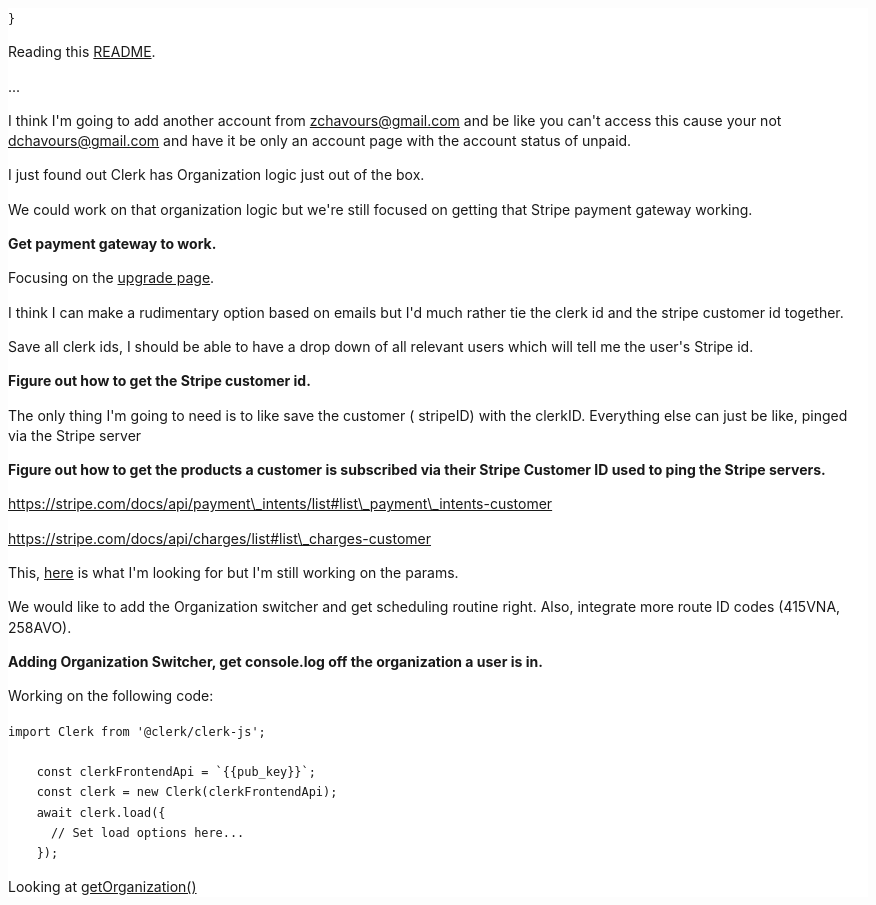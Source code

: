 ```
}
```

Reading this [README](https://github.com/BastidaNicolas/nextauth-prisma-stripe).

...

I think I'm going to add another account from zchavours@gmail.com and be like you can't access this cause your not dchavours@gmail.com and have it be only an account page with the account status of unpaid.

I just found out Clerk has Organization logic just out of the box.

We could work on that organization logic but we're still focused on getting that Stripe payment gateway working.

**Get payment gateway to work.**

Focusing on the [upgrade page](http://localhost:3000/upgrade).

I think I can make a rudimentary option based on emails but I'd much rather tie the clerk id and the stripe customer id together.

Save all clerk ids, I should be able to have a drop down of all relevant users which will tell me the user's Stripe id.

**Figure out how to get the Stripe customer id.**

The only thing I'm going to need is to like save the customer ( stripeID) with the clerkID. Everything else can just be like, pinged via the Stripe server

**Figure out how to get the products a customer is subscribed via their Stripe Customer ID used to ping the Stripe servers.**

https://stripe.com/docs/api/payment\_intents/list#list\_payment\_intents-customer

https://stripe.com/docs/api/charges/list#list\_charges-customer

This, [here](https://stripe.com/docs/api/subscriptions/list) is what I'm looking for but I'm still working on the params.

We would like to add the Organization switcher and get scheduling routine right. Also, integrate more route ID codes (415VNA, 258AVO).

**Adding Organization Switcher, get console.log off the organization a user is in.**

Working on the following code:

```
import Clerk from '@clerk/clerk-js';

    const clerkFrontendApi = `{{pub_key}}`;
    const clerk = new Clerk(clerkFrontendApi);
    await clerk.load({
      // Set load options here...
    });
```

Looking at [getOrganization()](https://clerk.com/docs/references/javascript/clerk/organization-methods#get-organization)
